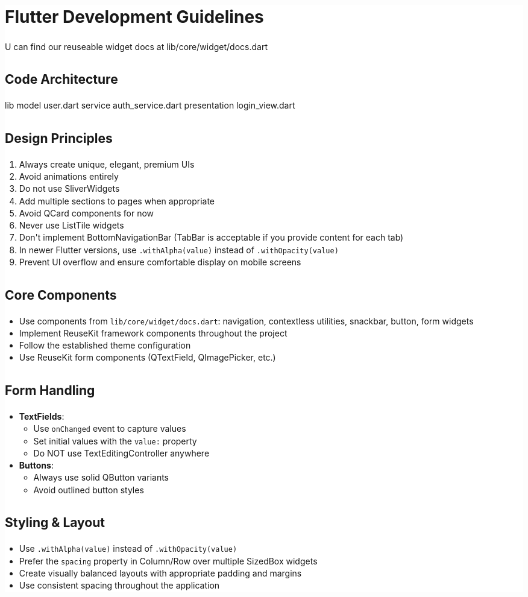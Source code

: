# Flutter Development Guidelines

U can find our reuseable widget docs at 
lib/core/widget/docs.dart

## Code Architecture
lib
  model
    user.dart
  service
    auth_service.dart
  presentation
    login_view.dart

## Design Principles
1. Always create unique, elegant, premium UIs
2. Avoid animations entirely
3. Do not use SliverWidgets
4. Add multiple sections to pages when appropriate
5. Avoid QCard components for now
6. Never use ListTile widgets
7. Don't implement BottomNavigationBar (TabBar is acceptable if you provide content for each tab)
8. In newer Flutter versions, use `.withAlpha(value)` instead of `.withOpacity(value)`
9. Prevent UI overflow and ensure comfortable display on mobile screens

## Core Components
- Use components from `lib/core/widget/docs.dart`: navigation, contextless utilities, snackbar, button, form widgets
- Implement ReuseKit framework components throughout the project
- Follow the established theme configuration
- Use ReuseKit form components (QTextField, QImagePicker, etc.)

## Form Handling
- **TextFields**: 
    - Use `onChanged` event to capture values
    - Set initial values with the `value:` property
    - Do NOT use TextEditingController anywhere
- **Buttons**:
    - Always use solid QButton variants
    - Avoid outlined button styles

## Styling & Layout
- Use `.withAlpha(value)` instead of `.withOpacity(value)`
- Prefer the `spacing` property in Column/Row over multiple SizedBox widgets
- Create visually balanced layouts with appropriate padding and margins
- Use consistent spacing throughout the application
